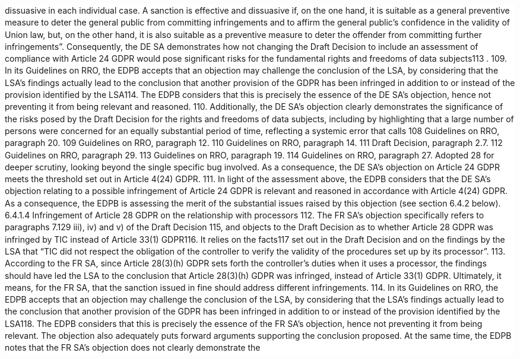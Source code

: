 dissuasive in each individual case. A sanction is effective and dissuasive if, on the one hand, it is suitable
as a general preventive measure to deter the general public from committing infringements and to
affirm the general public’s confidence in the validity of Union law, but, on the other hand, it is also
suitable as a preventive measure to deter the offender from committing further infringements”.
Consequently, the DE SA demonstrates how not changing the Draft Decision to include an assessment
of compliance with Article 24 GDPR would pose significant risks for the fundamental rights and
freedoms of data subjects113
. 109. In its Guidelines on RRO, the EDPB accepts that an objection may challenge the conclusion of the LSA,
by considering that the LSA’s findings actually lead to the conclusion that another provision of the
GDPR has been infringed in addition to or instead of the provision identified by the LSA114. The EDPB
considers that this is precisely the essence of the DE SA’s objection, hence not preventing it from being
relevant and reasoned.
110. Additionally, the DE SA’s objection clearly demonstrates the significance of the risks posed by the Draft
Decision for the rights and freedoms of data subjects, including by highlighting that a large number of
persons were concerned for an equally substantial period of time, reflecting a systemic error that calls
108 Guidelines on RRO, paragraph 20. 109 Guidelines on RRO, paragraph 12. 110 Guidelines on RRO, paragraph 14. 111 Draft Decision, paragraph 2.7. 112 Guidelines on RRO, paragraph 29. 113 Guidelines on RRO, paragraph 19. 114 Guidelines on RRO, paragraph 27.
Adopted 28
for deeper scrutiny, looking beyond the single specific bug involved. As a consequence, the DE SA’s
objection on Article 24 GDPR meets the threshold set out in Article 4(24) GDPR.
111. In light of the assessment above, the EDPB considers that the DE SA’s objection relating to a possible
infringement of Article 24 GDPR is relevant and reasoned in accordance with Article 4(24) GDPR. As a
consequence, the EDPB is assessing the merit of the substantial issues raised by this objection (see
section 6.4.2 below).
6.4.1.4 Infringement of Article 28 GDPR on the relationship with processors
112. The FR SA’s objection specifically refers to paragraphs 7.129 iii), iv) and v) of the Draft Decision
115, and
objects to the Draft Decision as to whether Article 28 GDPR was infringed by TIC instead of Article 33(1)
GDPR116. It relies on the facts117 set out in the Draft Decision and on the findings by the LSA that “TIC
did not respect the obligation of the controller to verify the validity of the procedures set up by its
processor”. 113. According to the FR SA, since Article 28(3)(h) GDPR sets forth the controller’s duties when it uses a
processor, the findings should have led the LSA to the conclusion that Article 28(3)(h) GDPR was
infringed, instead of Article 33(1) GDPR. Ultimately, it means, for the FR SA, that the sanction issued in
fine should address different infringements.
114. In its Guidelines on RRO, the EDPB accepts that an objection may challenge the conclusion of the LSA,
by considering that the LSA’s findings actually lead to the conclusion that another provision of the
GDPR has been infringed in addition to or instead of the provision identified by the LSA118. The EDPB
considers that this is precisely the essence of the FR SA’s objection, hence not preventing it from being
relevant. The objection also adequately puts forward arguments supporting the conclusion proposed.
At the same time, the EDPB notes that the FR SA’s objection does not clearly demonstrate the